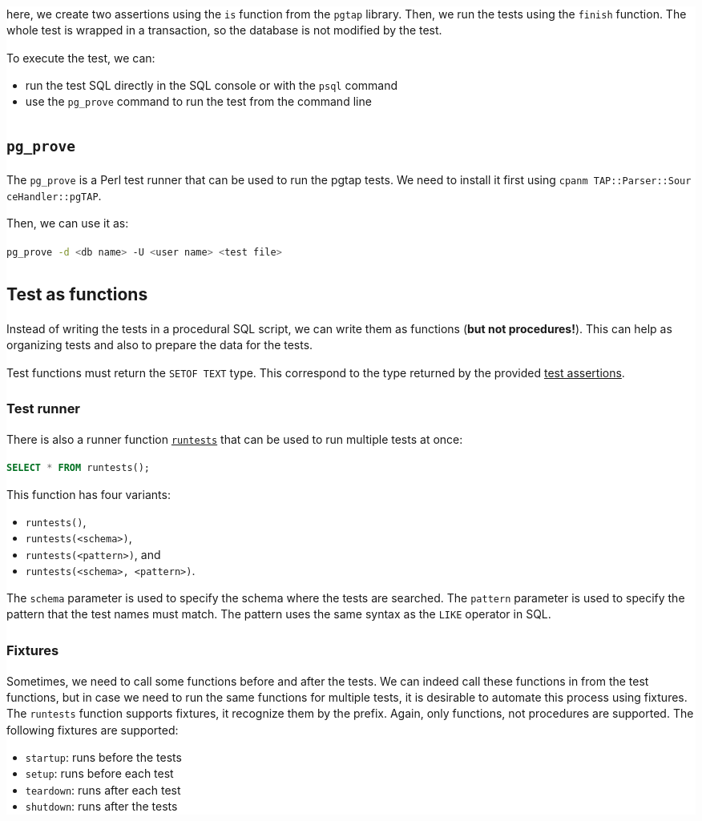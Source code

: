 
here, we create two assertions using the `is` function from the `pgtap` library. Then, we run the tests using the `finish` function. The whole test is wrapped in a transaction, so the database is not modified by the test.

To execute the test, we can:

- run the test SQL directly in the SQL console or with the `psql` command
- use the `pg_prove` command to run the test from the command line

## `pg_prove`
The `pg_prove` is a Perl test runner that can be used to run the pgtap tests. We need to install it first using `cpanm TAP::Parser::SourceHandler::pgTAP`.

Then, we can use it as:
```bash
pg_prove -d <db name> -U <user name> <test file>
```


## Test as functions
Instead of writing the tests in a procedural SQL script, we can write them as functions (**but not procedures!**). This can help as organizing tests and also to prepare the data for the tests.

Test functions must return the `SETOF TEXT` type. This correspond to the type returned by the provided [test assertions](#test-assertions).

### Test runner
There is also a runner function [`runtests`](https://pgtap.org/documentation.html#runtests) that can be used to run multiple tests at once:
```SQL
SELECT * FROM runtests();
```

This function has four variants:

- `runtests()`,
- `runtests(<schema>)`,
- `runtests(<pattern>)`, and
- `runtests(<schema>, <pattern>)`.

The `schema` parameter is used to specify the schema where the tests are searched. The `pattern` parameter is used to specify the pattern that the test names must match. The pattern uses the same syntax as the `LIKE` operator in SQL.

### Fixtures
Sometimes, we need to call some functions before and after the tests. We can indeed call these functions in from the test functions, but in case we need to run the same functions for multiple tests, it is desirable to automate this process using fixtures. The `runtests` function supports fixtures, it recognize them by the prefix. Again, only functions, not procedures are supported. The following fixtures are supported:

- `startup`: runs before the tests
- `setup`: runs before each test
- `teardown`: runs after each test
- `shutdown`: runs after the tests
